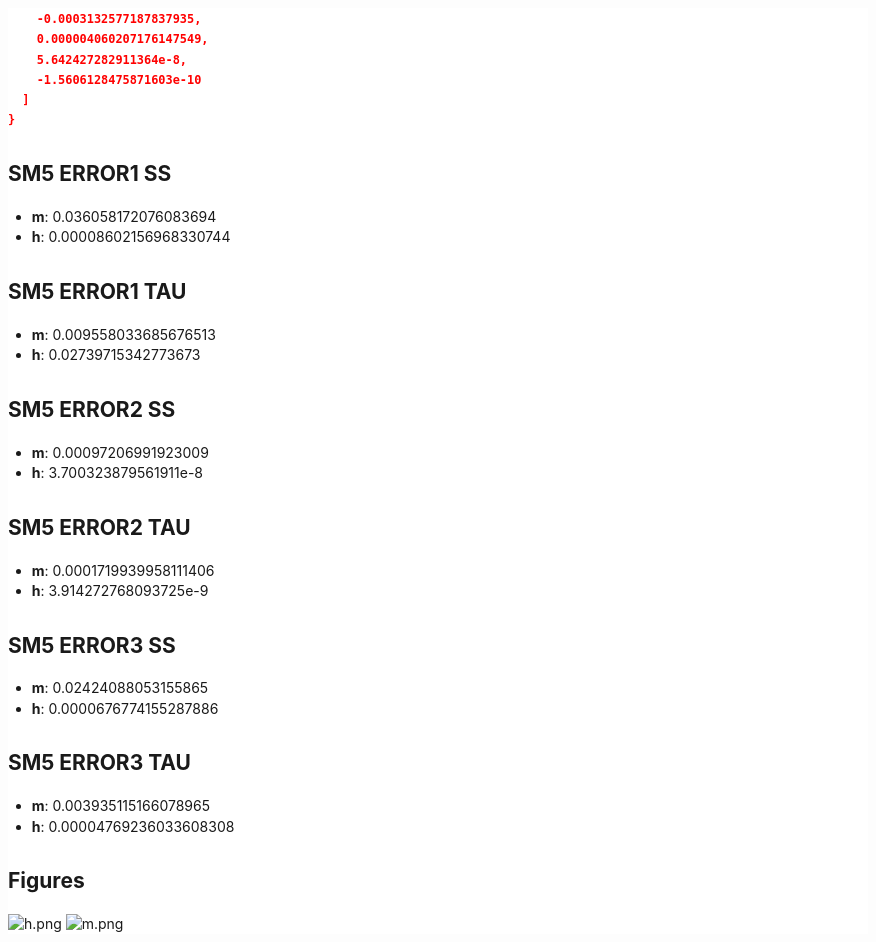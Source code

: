 ```json
    -0.0003132577187837935,
    0.000004060207176147549,
    5.642427282911364e-8,
    -1.5606128475871603e-10
  ]
}
```

## SM5 ERROR1 SS

- **m**: 0.036058172076083694
- **h**: 0.00008602156968330744

## SM5 ERROR1 TAU

- **m**: 0.009558033685676513
- **h**: 0.02739715342773673

## SM5 ERROR2 SS

- **m**: 0.00097206991923009
- **h**: 3.700323879561911e-8

## SM5 ERROR2 TAU

- **m**: 0.0001719939958111406
- **h**: 3.914272768093725e-9

## SM5 ERROR3 SS

- **m**: 0.02424088053155865
- **h**: 0.0000676774155287886

## SM5 ERROR3 TAU

- **m**: 0.003935115166078965
- **h**: 0.00004769236033608308

## Figures

![h.png](images/h.png)
![m.png](images/m.png)
